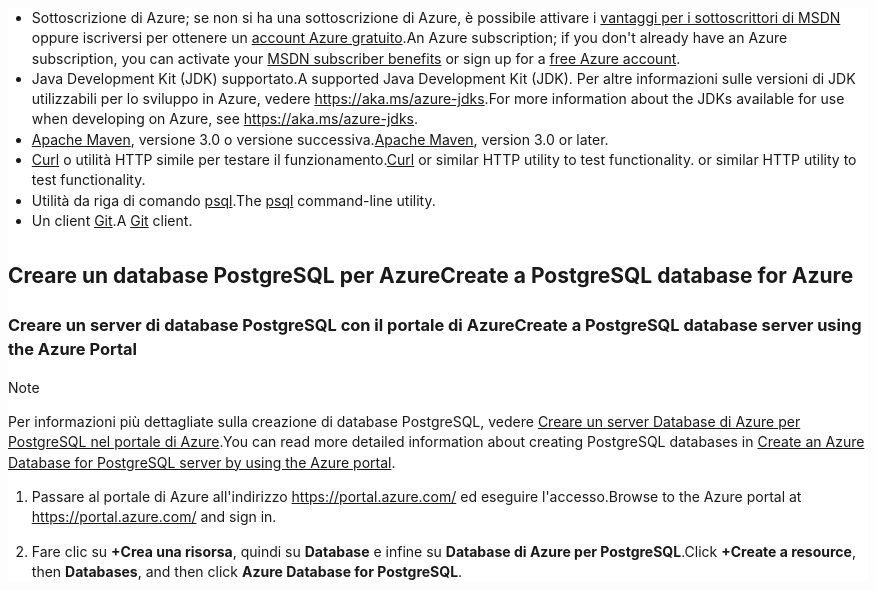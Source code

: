 * <span data-ttu-id="d48bb-108">Sottoscrizione di Azure; se non si ha una sottoscrizione di Azure, è possibile attivare i [vantaggi per i sottoscrittori di MSDN] oppure iscriversi per ottenere un [account Azure gratuito].</span><span class="sxs-lookup"><span data-stu-id="d48bb-108">An Azure subscription; if you don't already have an Azure subscription, you can activate your [MSDN subscriber benefits] or sign up for a [free Azure account].</span></span>
* <span data-ttu-id="d48bb-109">Java Development Kit (JDK) supportato.</span><span class="sxs-lookup"><span data-stu-id="d48bb-109">A supported Java Development Kit (JDK).</span></span> <span data-ttu-id="d48bb-110">Per altre informazioni sulle versioni di JDK utilizzabili per lo sviluppo in Azure, vedere <https://aka.ms/azure-jdks>.</span><span class="sxs-lookup"><span data-stu-id="d48bb-110">For more information about the JDKs available for use when developing on Azure, see <https://aka.ms/azure-jdks>.</span></span>
* <span data-ttu-id="d48bb-111">[Apache Maven](http://maven.apache.org/), versione 3.0 o versione successiva.</span><span class="sxs-lookup"><span data-stu-id="d48bb-111">[Apache Maven](http://maven.apache.org/), version 3.0 or later.</span></span>
* <span data-ttu-id="d48bb-112">[Curl](https://curl.haxx.se/) o utilità HTTP simile per testare il funzionamento.</span><span class="sxs-lookup"><span data-stu-id="d48bb-112">[Curl](https://curl.haxx.se/) or similar HTTP utility to test functionality.</span></span> <span data-ttu-id="d48bb-113"> </span><span class="sxs-lookup"><span data-stu-id="d48bb-113">or similar HTTP utility to test functionality.</span></span>
* <span data-ttu-id="d48bb-114">Utilità da riga di comando [psql](https://www.postgresql.org/docs/current/app-psql.html).</span><span class="sxs-lookup"><span data-stu-id="d48bb-114">The [psql](https://www.postgresql.org/docs/current/app-psql.html) command-line utility.</span></span>
* <span data-ttu-id="d48bb-115">Un client [Git](https://git-scm.com/downloads).</span><span class="sxs-lookup"><span data-stu-id="d48bb-115">A [Git](https://git-scm.com/downloads) client.</span></span>

## <a name="create-a-postgresql-database-for-azure"></a><span data-ttu-id="d48bb-116">Creare un database PostgreSQL per Azure</span><span class="sxs-lookup"><span data-stu-id="d48bb-116">Create a PostgreSQL database for Azure</span></span>

### <a name="create-a-postgresql-database-server-using-the-azure-portal"></a><span data-ttu-id="d48bb-117">Creare un server di database PostgreSQL con il portale di Azure</span><span class="sxs-lookup"><span data-stu-id="d48bb-117">Create a PostgreSQL database server using the Azure Portal</span></span>

> [!NOTE]
> 
> <span data-ttu-id="d48bb-118">Per informazioni più dettagliate sulla creazione di database PostgreSQL, vedere [Creare un server Database di Azure per PostgreSQL nel portale di Azure](/azure/postgresql/quickstart-create-server-database-portal).</span><span class="sxs-lookup"><span data-stu-id="d48bb-118">You can read more detailed information about creating PostgreSQL databases in [Create an Azure Database for PostgreSQL server by using the Azure portal](/azure/postgresql/quickstart-create-server-database-portal).</span></span>

1. <span data-ttu-id="d48bb-119">Passare al portale di Azure all'indirizzo <https://portal.azure.com/> ed eseguire l'accesso.</span><span class="sxs-lookup"><span data-stu-id="d48bb-119">Browse to the Azure portal at <https://portal.azure.com/> and sign in.</span></span>

1. <span data-ttu-id="d48bb-120">Fare clic su **+Crea una risorsa**, quindi su **Database** e infine su **Database di Azure per PostgreSQL**.</span><span class="sxs-lookup"><span data-stu-id="d48bb-120">Click **+Create a resource**, then **Databases**, and then click **Azure Database for PostgreSQL**.</span></span>


[Azure per sviluppatori Java]: /java/azure/
[Azure for Java Developers]: /java/azure/
[Account Azure gratuito]: https://azure.microsoft.com/pricing/free-trial/
[free Azure account]: https://azure.microsoft.com/pricing/free-trial/
[Uso di Azure DevOps e Java]: /azure/devops/
[Working with Azure DevOps and Java]: /azure/devops/
[vantaggi per i sottoscrittori di MSDN]: https://azure.microsoft.com/pricing/member-offers/msdn-benefits-details/
[MSDN subscriber benefits]: https://azure.microsoft.com/pricing/member-offers/msdn-benefits-details/
[Spring Boot]: http://projects.spring.io/spring-boot/
[Spring Data]: https://spring.io/projects/spring-data
[Spring Initializr]: https://start.spring.io/
[Spring Framework]: https://spring.io/
[POSTGRESQL01]: media/configure-spring-data-jpa-with-azure-postgresql/create-postgresql-01.png
[POSTGRESQL02]: media/configure-spring-data-jpa-with-azure-postgresql/create-postgresql-02.png
[POSTGRESQL03]: media/configure-spring-data-jpa-with-azure-postgresql/create-postgresql-03.png
[POSTGRESQL04]: media/configure-spring-data-jpa-with-azure-postgresql/create-postgresql-04.png
[POSTGRESQL05]: media/configure-spring-data-jpa-with-azure-postgresql/create-postgresql-05.png